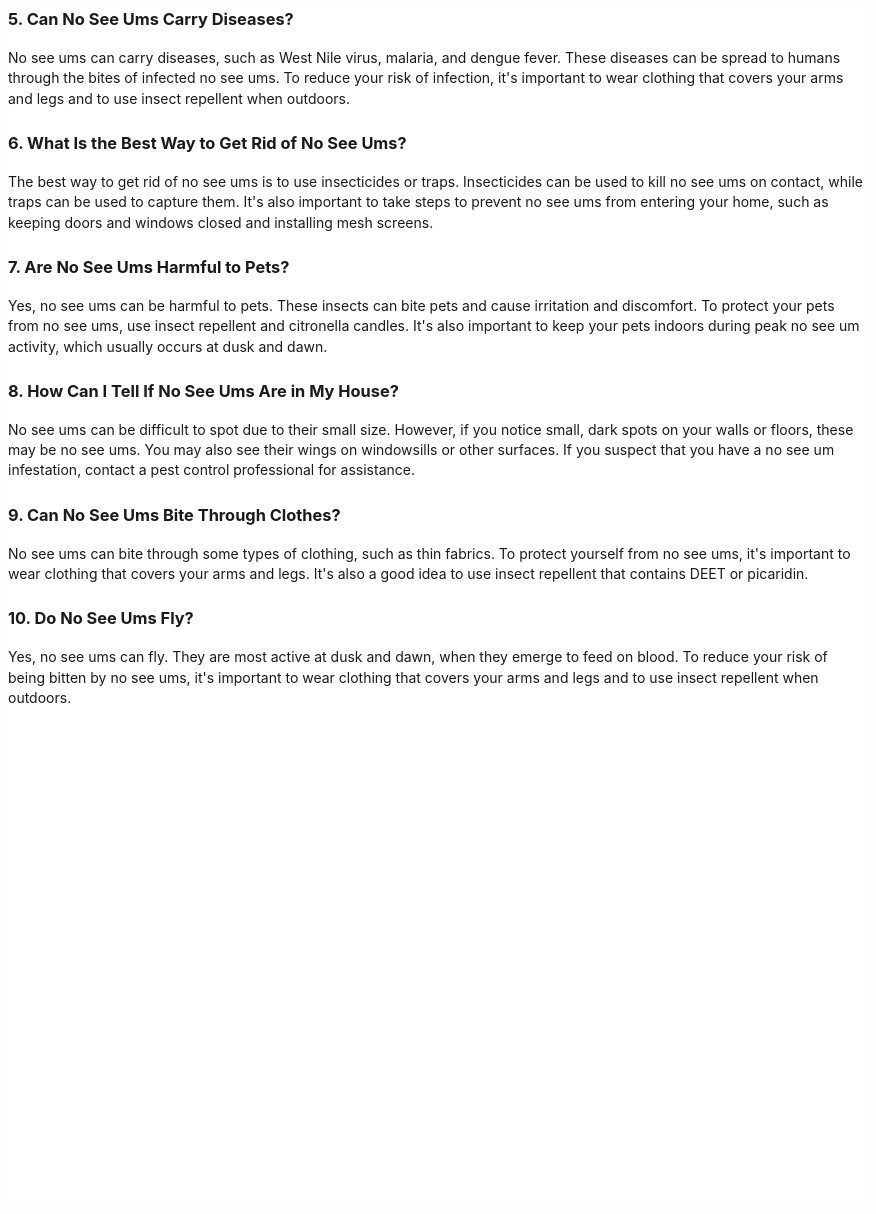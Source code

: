 <h3>5. Can No See Ums Carry Diseases?</h3>

No see ums can carry diseases, such as West Nile virus, malaria, and dengue fever. These diseases can be spread to humans through the bites of infected no see ums. To reduce your risk of infection, it's important to wear clothing that covers your arms and legs and to use insect repellent when outdoors.

<h3>6. What Is the Best Way to Get Rid of No See Ums?</h3>

The best way to get rid of no see ums is to use insecticides or traps. Insecticides can be used to kill no see ums on contact, while traps can be used to capture them. It's also important to take steps to prevent no see ums from entering your home, such as keeping doors and windows closed and installing mesh screens.

<h3>7. Are No See Ums Harmful to Pets?</h3>

Yes, no see ums can be harmful to pets. These insects can bite pets and cause irritation and discomfort. To protect your pets from no see ums, use insect repellent and citronella candles. It's also important to keep your pets indoors during peak no see um activity, which usually occurs at dusk and dawn.

<h3>8. How Can I Tell If No See Ums Are in My House?</h3>

No see ums can be difficult to spot due to their small size. However, if you notice small, dark spots on your walls or floors, these may be no see ums. You may also see their wings on windowsills or other surfaces. If you suspect that you have a no see um infestation, contact a pest control professional for assistance.

<h3>9. Can No See Ums Bite Through Clothes?</h3>

No see ums can bite through some types of clothing, such as thin fabrics. To protect yourself from no see ums, it's important to wear clothing that covers your arms and legs. It's also a good idea to use insect repellent that contains DEET or picaridin.

<h3>10. Do No See Ums Fly?</h3>

Yes, no see ums can fly. They are most active at dusk and dawn, when they emerge to feed on blood. To reduce your risk of being bitten by no see ums, it's important to wear clothing that covers your arms and legs and to use insect repellent when outdoors.

<div style="position: relative; padding-bottom: 56.25%; overflow: hidden"><iframe src="https://www.youtube.com/embed/_ybG_J9cUwY" frameborder="0" allow="accelerometer; autoplay; clipboard-write; encrypted-media; gyroscope; picture-in-picture; web-share" allowfullscreen style="position: absolute; top: 0; left: 0; width: 100%; height: 100%;"></iframe>
</div>